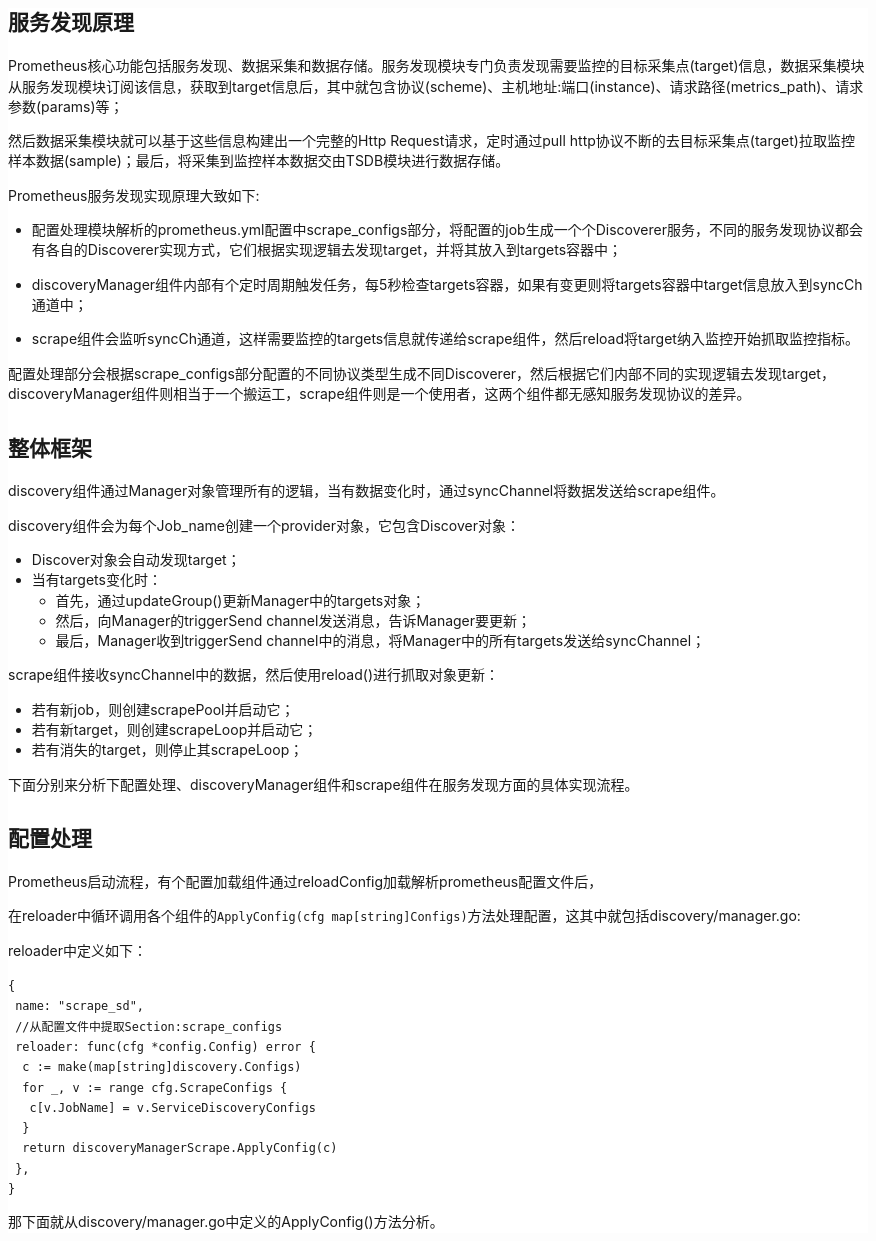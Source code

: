 ## 服务发现原理
Prometheus核心功能包括服务发现、数据采集和数据存储。服务发现模块专门负责发现需要监控的目标采集点(target)信息，数据采集模块从服务发现模块订阅该信息，获取到target信息后，其中就包含协议(scheme)、主机地址:端口(instance)、请求路径(metrics_path)、请求参数(params)等；

然后数据采集模块就可以基于这些信息构建出一个完整的Http Request请求，定时通过pull http协议不断的去目标采集点(target)拉取监控样本数据(sample)；最后，将采集到监控样本数据交由TSDB模块进行数据存储。

Prometheus服务发现实现原理大致如下:
- 配置处理模块解析的prometheus.yml配置中scrape_configs部分，将配置的job生成一个个Discoverer服务，不同的服务发现协议都会有各自的Discoverer实现方式，它们根据实现逻辑去发现target，并将其放入到targets容器中；

- discoveryManager组件内部有个定时周期触发任务，每5秒检查targets容器，如果有变更则将targets容器中target信息放入到syncCh通道中；

- scrape组件会监听syncCh通道，这样需要监控的targets信息就传递给scrape组件，然后reload将target纳入监控开始抓取监控指标。

配置处理部分会根据scrape_configs部分配置的不同协议类型生成不同Discoverer，然后根据它们内部不同的实现逻辑去发现target，discoveryManager组件则相当于一个搬运工，scrape组件则是一个使用者，这两个组件都无感知服务发现协议的差异。

## 整体框架
discovery组件通过Manager对象管理所有的逻辑，当有数据变化时，通过syncChannel将数据发送给scrape组件。

discovery组件会为每个Job_name创建一个provider对象，它包含Discover对象：
- Discover对象会自动发现target；
- 当有targets变化时：
  - 首先，通过updateGroup()更新Manager中的targets对象；
  - 然后，向Manager的triggerSend channel发送消息，告诉Manager要更新；
  - 最后，Manager收到triggerSend channel中的消息，将Manager中的所有targets发送给syncChannel；

scrape组件接收syncChannel中的数据，然后使用reload()进行抓取对象更新：
- 若有新job，则创建scrapePool并启动它；
- 若有新target，则创建scrapeLoop并启动它；
- 若有消失的target，则停止其scrapeLoop；

下面分别来分析下配置处理、discoveryManager组件和scrape组件在服务发现方面的具体实现流程。

## 配置处理
Prometheus启动流程，有个配置加载组件通过reloadConfig加载解析prometheus配置文件后，

在reloader中循环调用各个组件的`ApplyConfig(cfg map[string]Configs)`方法处理配置，这其中就包括discovery/manager.go:

reloader中定义如下：
```
{
 name: "scrape_sd",
 //从配置文件中提取Section:scrape_configs
 reloader: func(cfg *config.Config) error {
  c := make(map[string]discovery.Configs)
  for _, v := range cfg.ScrapeConfigs {
   c[v.JobName] = v.ServiceDiscoveryConfigs
  }
  return discoveryManagerScrape.ApplyConfig(c)
 },
}
```
那下面就从discovery/manager.go中定义的ApplyConfig()方法分析。
